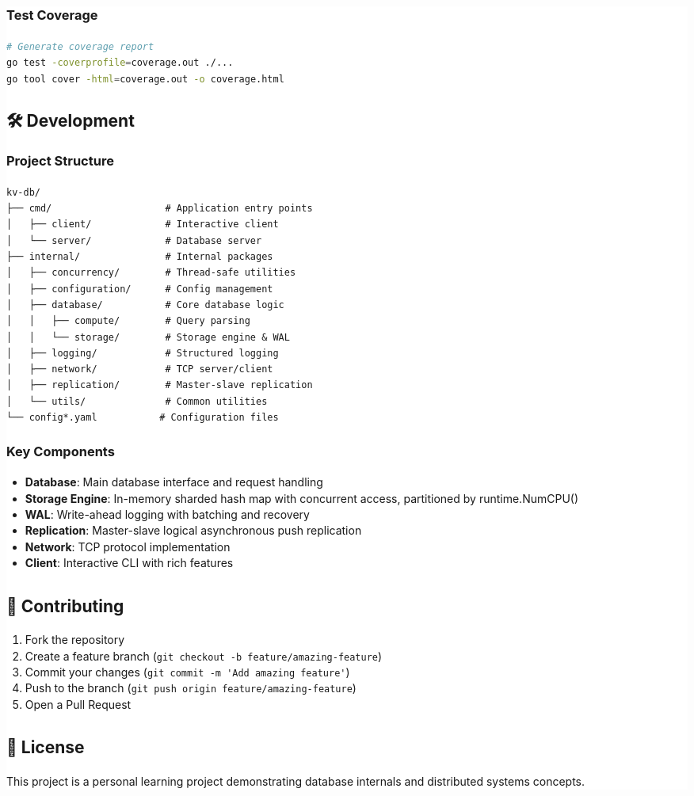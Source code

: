 ### Test Coverage
```bash
# Generate coverage report
go test -coverprofile=coverage.out ./...
go tool cover -html=coverage.out -o coverage.html
```

## 🛠️ Development

### Project Structure
```
kv-db/
├── cmd/                    # Application entry points
│   ├── client/             # Interactive client
│   └── server/             # Database server
├── internal/               # Internal packages
│   ├── concurrency/        # Thread-safe utilities
│   ├── configuration/      # Config management
│   ├── database/           # Core database logic
│   │   ├── compute/        # Query parsing
│   │   └── storage/        # Storage engine & WAL
│   ├── logging/            # Structured logging
│   ├── network/            # TCP server/client
│   ├── replication/        # Master-slave replication
│   └── utils/              # Common utilities
└── config*.yaml           # Configuration files
```

### Key Components

- **Database**: Main database interface and request handling
- **Storage Engine**: In-memory sharded hash map with concurrent access, partitioned by runtime.NumCPU()
- **WAL**: Write-ahead logging with batching and recovery
- **Replication**: Master-slave logical asynchronous push replication
- **Network**: TCP protocol implementation
- **Client**: Interactive CLI with rich features

## 🤝 Contributing

1. Fork the repository
2. Create a feature branch (`git checkout -b feature/amazing-feature`)
3. Commit your changes (`git commit -m 'Add amazing feature'`)
4. Push to the branch (`git push origin feature/amazing-feature`)
5. Open a Pull Request

## 📝 License

This project is a personal learning project demonstrating database internals and distributed systems concepts.
